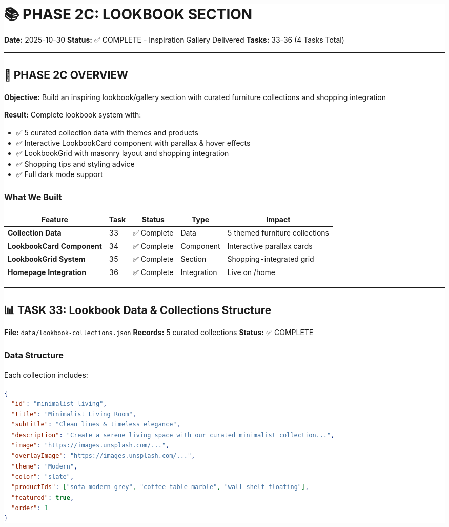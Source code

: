 # 📚 PHASE 2C: LOOKBOOK SECTION
**Date:** 2025-10-30
**Status:** ✅ COMPLETE - Inspiration Gallery Delivered
**Tasks:** 33-36 (4 Tasks Total)

---

## 🎯 PHASE 2C OVERVIEW

**Objective:** Build an inspiring lookbook/gallery section with curated furniture collections and shopping integration

**Result:** Complete lookbook system with:
- ✅ 5 curated collection data with themes and products
- ✅ Interactive LookbookCard component with parallax & hover effects
- ✅ LookbookGrid with masonry layout and shopping integration
- ✅ Shopping tips and styling advice
- ✅ Full dark mode support

### What We Built

| Feature | Task | Status | Type | Impact |
|---------|------|--------|------|--------|
| **Collection Data** | 33 | ✅ Complete | Data | 5 themed furniture collections |
| **LookbookCard Component** | 34 | ✅ Complete | Component | Interactive parallax cards |
| **LookbookGrid System** | 35 | ✅ Complete | Section | Shopping-integrated grid |
| **Homepage Integration** | 36 | ✅ Complete | Integration | Live on /home |

---

## 📊 TASK 33: Lookbook Data & Collections Structure

**File:** `data/lookbook-collections.json`
**Records:** 5 curated collections
**Status:** ✅ COMPLETE

### Data Structure

Each collection includes:

```json
{
  "id": "minimalist-living",
  "title": "Minimalist Living Room",
  "subtitle": "Clean lines & timeless elegance",
  "description": "Create a serene living space with our curated minimalist collection...",
  "image": "https://images.unsplash.com/...",
  "overlayImage": "https://images.unsplash.com/...",
  "theme": "Modern",
  "color": "slate",
  "productIds": ["sofa-modern-grey", "coffee-table-marble", "wall-shelf-floating"],
  "featured": true,
  "order": 1
}
```

